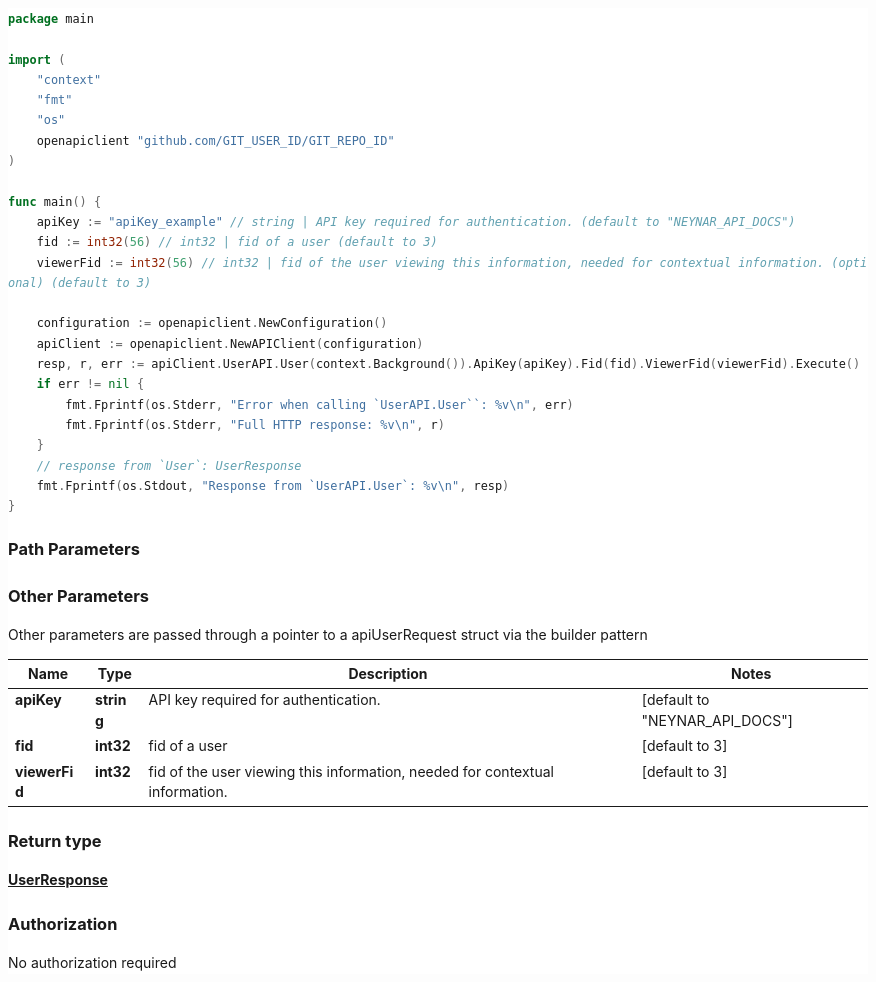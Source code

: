 ```go
package main

import (
    "context"
    "fmt"
    "os"
    openapiclient "github.com/GIT_USER_ID/GIT_REPO_ID"
)

func main() {
    apiKey := "apiKey_example" // string | API key required for authentication. (default to "NEYNAR_API_DOCS")
    fid := int32(56) // int32 | fid of a user (default to 3)
    viewerFid := int32(56) // int32 | fid of the user viewing this information, needed for contextual information. (optional) (default to 3)

    configuration := openapiclient.NewConfiguration()
    apiClient := openapiclient.NewAPIClient(configuration)
    resp, r, err := apiClient.UserAPI.User(context.Background()).ApiKey(apiKey).Fid(fid).ViewerFid(viewerFid).Execute()
    if err != nil {
        fmt.Fprintf(os.Stderr, "Error when calling `UserAPI.User``: %v\n", err)
        fmt.Fprintf(os.Stderr, "Full HTTP response: %v\n", r)
    }
    // response from `User`: UserResponse
    fmt.Fprintf(os.Stdout, "Response from `UserAPI.User`: %v\n", resp)
}
```

### Path Parameters



### Other Parameters

Other parameters are passed through a pointer to a apiUserRequest struct via the builder pattern


Name | Type | Description  | Notes
------------- | ------------- | ------------- | -------------
 **apiKey** | **string** | API key required for authentication. | [default to &quot;NEYNAR_API_DOCS&quot;]
 **fid** | **int32** | fid of a user | [default to 3]
 **viewerFid** | **int32** | fid of the user viewing this information, needed for contextual information. | [default to 3]

### Return type

[**UserResponse**](UserResponse.md)

### Authorization

No authorization required
